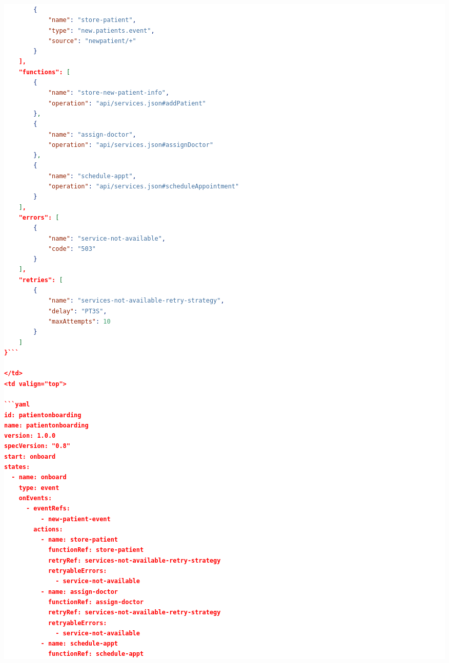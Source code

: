 ```json
        {
            "name": "store-patient",
            "type": "new.patients.event",
            "source": "newpatient/+"
        }
    ],
    "functions": [
        {
            "name": "store-new-patient-info",
            "operation": "api/services.json#addPatient"
        },
        {
            "name": "assign-doctor",
            "operation": "api/services.json#assignDoctor"
        },
        {
            "name": "schedule-appt",
            "operation": "api/services.json#scheduleAppointment"
        }
    ],
    "errors": [
        {
            "name": "service-not-available",
            "code": "503"
        }
    ],
    "retries": [
        {
            "name": "services-not-available-retry-strategy",
            "delay": "PT3S",
            "maxAttempts": 10
        }
    ]
}```

</td>
<td valign="top">

```yaml
id: patientonboarding
name: patientonboarding
version: 1.0.0
specVersion: "0.8"
start: onboard
states:
  - name: onboard
    type: event
    onEvents:
      - eventRefs:
          - new-patient-event
        actions:
          - name: store-patient
            functionRef: store-patient
            retryRef: services-not-available-retry-strategy
            retryableErrors:
              - service-not-available
          - name: assign-doctor
            functionRef: assign-doctor
            retryRef: services-not-available-retry-strategy
            retryableErrors:
              - service-not-available
          - name: schedule-appt
            functionRef: schedule-appt
```